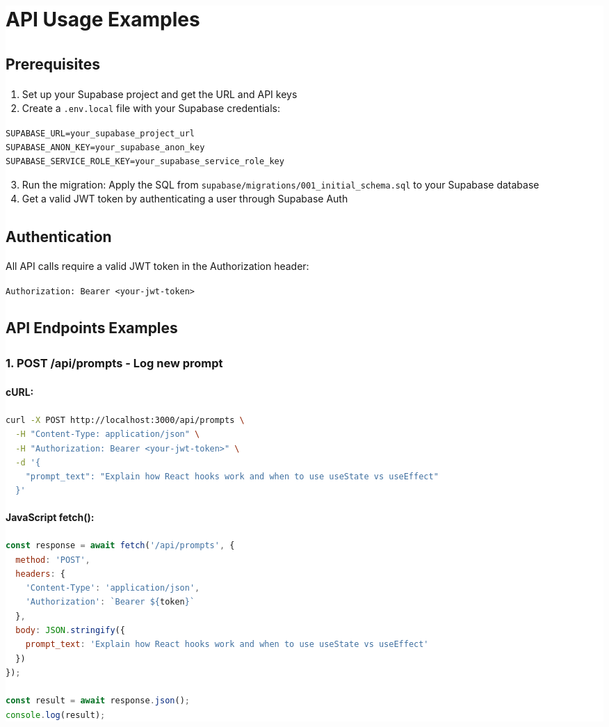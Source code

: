 # API Usage Examples

## Prerequisites
1. Set up your Supabase project and get the URL and API keys
2. Create a `.env.local` file with your Supabase credentials:
```
SUPABASE_URL=your_supabase_project_url
SUPABASE_ANON_KEY=your_supabase_anon_key
SUPABASE_SERVICE_ROLE_KEY=your_supabase_service_role_key
```
3. Run the migration: Apply the SQL from `supabase/migrations/001_initial_schema.sql` to your Supabase database
4. Get a valid JWT token by authenticating a user through Supabase Auth

## Authentication
All API calls require a valid JWT token in the Authorization header:
```
Authorization: Bearer <your-jwt-token>
```

## API Endpoints Examples

### 1. POST /api/prompts - Log new prompt

#### cURL:
```bash
curl -X POST http://localhost:3000/api/prompts \
  -H "Content-Type: application/json" \
  -H "Authorization: Bearer <your-jwt-token>" \
  -d '{
    "prompt_text": "Explain how React hooks work and when to use useState vs useEffect"
  }'
```

#### JavaScript fetch():
```javascript
const response = await fetch('/api/prompts', {
  method: 'POST',
  headers: {
    'Content-Type': 'application/json',
    'Authorization': `Bearer ${token}`
  },
  body: JSON.stringify({
    prompt_text: 'Explain how React hooks work and when to use useState vs useEffect'
  })
});

const result = await response.json();
console.log(result);
```
